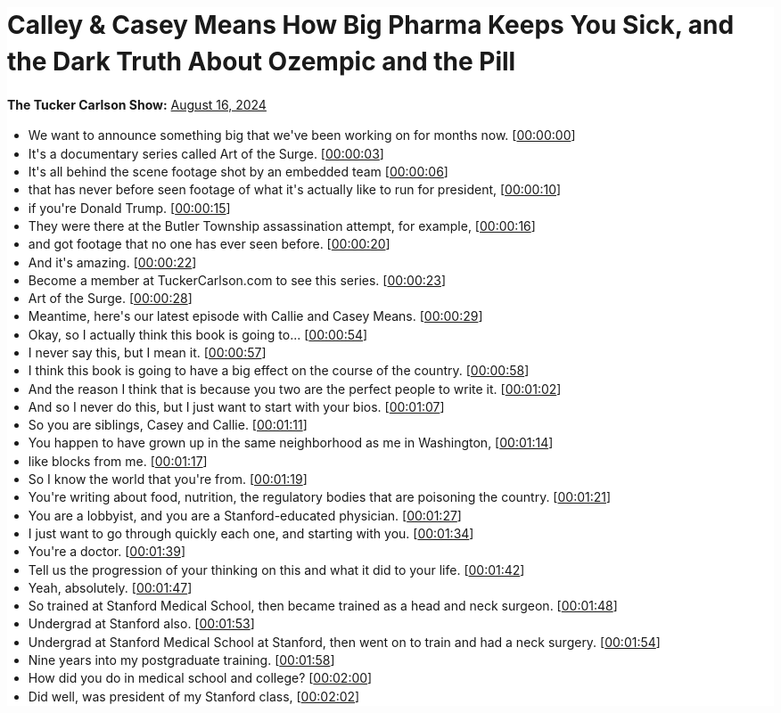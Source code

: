 
# Calley & Casey Means How Big Pharma Keeps You Sick, and the Dark Truth About Ozempic and the Pill
**The Tucker Carlson Show:** [August 16, 2024](https://www.youtube.com/watch?v=mUH4Co2wE-I)
*  We want to announce something big that we've been working on for months now. [[00:00:00](https://www.youtube.com/watch?v=mUH4Co2wE-I&t=0.0s)]
*  It's a documentary series called Art of the Surge. [[00:00:03](https://www.youtube.com/watch?v=mUH4Co2wE-I&t=3.0s)]
*  It's all behind the scene footage shot by an embedded team [[00:00:06](https://www.youtube.com/watch?v=mUH4Co2wE-I&t=6.0s)]
*  that has never before seen footage of what it's actually like to run for president, [[00:00:10](https://www.youtube.com/watch?v=mUH4Co2wE-I&t=10.0s)]
*  if you're Donald Trump. [[00:00:15](https://www.youtube.com/watch?v=mUH4Co2wE-I&t=15.0s)]
*  They were there at the Butler Township assassination attempt, for example, [[00:00:16](https://www.youtube.com/watch?v=mUH4Co2wE-I&t=16.0s)]
*  and got footage that no one has ever seen before. [[00:00:20](https://www.youtube.com/watch?v=mUH4Co2wE-I&t=20.0s)]
*  And it's amazing. [[00:00:22](https://www.youtube.com/watch?v=mUH4Co2wE-I&t=22.0s)]
*  Become a member at TuckerCarlson.com to see this series. [[00:00:23](https://www.youtube.com/watch?v=mUH4Co2wE-I&t=23.0s)]
*  Art of the Surge. [[00:00:28](https://www.youtube.com/watch?v=mUH4Co2wE-I&t=28.0s)]
*  Meantime, here's our latest episode with Callie and Casey Means. [[00:00:29](https://www.youtube.com/watch?v=mUH4Co2wE-I&t=29.0s)]
*  Okay, so I actually think this book is going to... [[00:00:54](https://www.youtube.com/watch?v=mUH4Co2wE-I&t=54.0s)]
*  I never say this, but I mean it. [[00:00:57](https://www.youtube.com/watch?v=mUH4Co2wE-I&t=57.0s)]
*  I think this book is going to have a big effect on the course of the country. [[00:00:58](https://www.youtube.com/watch?v=mUH4Co2wE-I&t=58.0s)]
*  And the reason I think that is because you two are the perfect people to write it. [[00:01:02](https://www.youtube.com/watch?v=mUH4Co2wE-I&t=62.0s)]
*  And so I never do this, but I just want to start with your bios. [[00:01:07](https://www.youtube.com/watch?v=mUH4Co2wE-I&t=67.0s)]
*  So you are siblings, Casey and Callie. [[00:01:11](https://www.youtube.com/watch?v=mUH4Co2wE-I&t=71.0s)]
*  You happen to have grown up in the same neighborhood as me in Washington, [[00:01:14](https://www.youtube.com/watch?v=mUH4Co2wE-I&t=74.0s)]
*  like blocks from me. [[00:01:17](https://www.youtube.com/watch?v=mUH4Co2wE-I&t=77.0s)]
*  So I know the world that you're from. [[00:01:19](https://www.youtube.com/watch?v=mUH4Co2wE-I&t=79.0s)]
*  You're writing about food, nutrition, the regulatory bodies that are poisoning the country. [[00:01:21](https://www.youtube.com/watch?v=mUH4Co2wE-I&t=81.0s)]
*  You are a lobbyist, and you are a Stanford-educated physician. [[00:01:27](https://www.youtube.com/watch?v=mUH4Co2wE-I&t=87.0s)]
*  I just want to go through quickly each one, and starting with you. [[00:01:34](https://www.youtube.com/watch?v=mUH4Co2wE-I&t=94.0s)]
*  You're a doctor. [[00:01:39](https://www.youtube.com/watch?v=mUH4Co2wE-I&t=99.0s)]
*  Tell us the progression of your thinking on this and what it did to your life. [[00:01:42](https://www.youtube.com/watch?v=mUH4Co2wE-I&t=102.0s)]
*  Yeah, absolutely. [[00:01:47](https://www.youtube.com/watch?v=mUH4Co2wE-I&t=107.0s)]
*  So trained at Stanford Medical School, then became trained as a head and neck surgeon. [[00:01:48](https://www.youtube.com/watch?v=mUH4Co2wE-I&t=108.0s)]
*  Undergrad at Stanford also. [[00:01:53](https://www.youtube.com/watch?v=mUH4Co2wE-I&t=113.0s)]
*  Undergrad at Stanford Medical School at Stanford, then went on to train and had a neck surgery. [[00:01:54](https://www.youtube.com/watch?v=mUH4Co2wE-I&t=114.0s)]
*  Nine years into my postgraduate training. [[00:01:58](https://www.youtube.com/watch?v=mUH4Co2wE-I&t=118.0s)]
*  How did you do in medical school and college? [[00:02:00](https://www.youtube.com/watch?v=mUH4Co2wE-I&t=120.0s)]
*  Did well, was president of my Stanford class, [[00:02:02](https://www.youtube.com/watch?v=mUH4Co2wE-I&t=122.0s)]